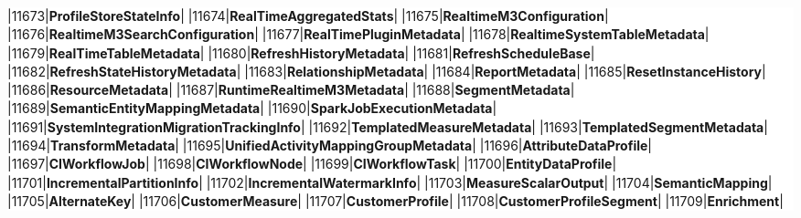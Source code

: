 |11673|**ProfileStoreStateInfo**|
|11674|**RealTimeAggregatedStats**|
|11675|**RealtimeM3Configuration**|
|11676|**RealtimeM3SearchConfiguration**|
|11677|**RealTimePluginMetadata**|
|11678|**RealtimeSystemTableMetadata**|
|11679|**RealTimeTableMetadata**|
|11680|**RefreshHistoryMetadata**|
|11681|**RefreshScheduleBase**|
|11682|**RefreshStateHistoryMetadata**|
|11683|**RelationshipMetadata**|
|11684|**ReportMetadata**|
|11685|**ResetInstanceHistory**|
|11686|**ResourceMetadata**|
|11687|**RuntimeRealtimeM3Metadata**|
|11688|**SegmentMetadata**|
|11689|**SemanticEntityMappingMetadata**|
|11690|**SparkJobExecutionMetadata**|
|11691|**SystemIntegrationMigrationTrackingInfo**|
|11692|**TemplatedMeasureMetadata**|
|11693|**TemplatedSegmentMetadata**|
|11694|**TransformMetadata**|
|11695|**UnifiedActivityMappingGroupMetadata**|
|11696|**AttributeDataProfile**|
|11697|**CIWorkflowJob**|
|11698|**CIWorkflowNode**|
|11699|**CIWorkflowTask**|
|11700|**EntityDataProfile**|
|11701|**IncrementalPartitionInfo**|
|11702|**IncrementalWatermarkInfo**|
|11703|**MeasureScalarOutput**|
|11704|**SemanticMapping**|
|11705|**AlternateKey**|
|11706|**CustomerMeasure**|
|11707|**CustomerProfile**|
|11708|**CustomerProfileSegment**|
|11709|**Enrichment**|